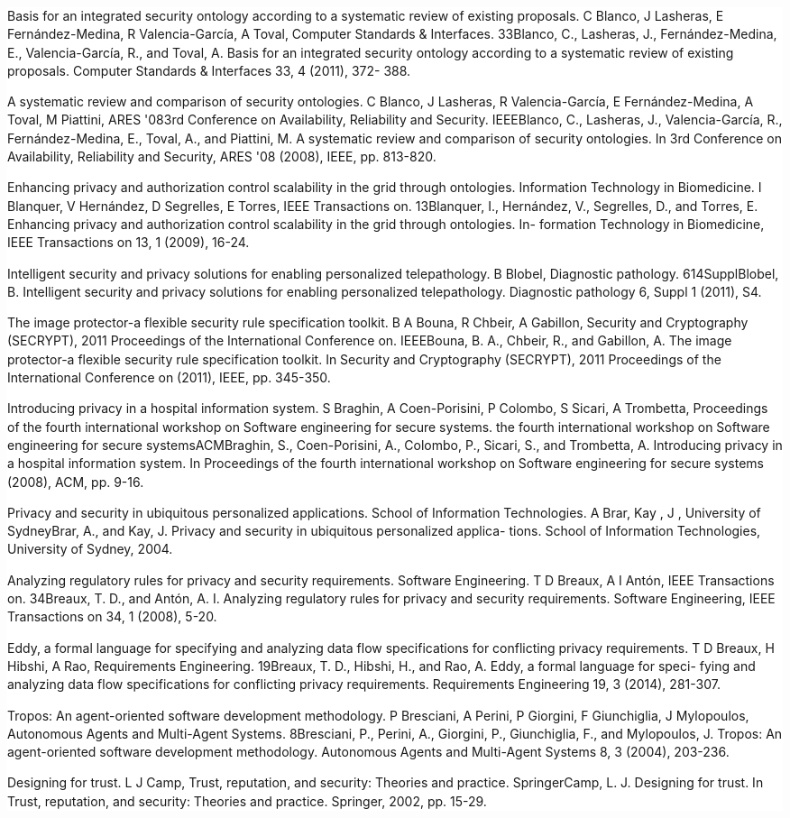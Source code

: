 Basis for an integrated security ontology according to a systematic review of existing proposals. C Blanco, J Lasheras, E Fernández-Medina, R Valencia-García, A Toval, Computer Standards & Interfaces. 33Blanco, C., Lasheras, J., Fernández-Medina, E., Valencia-García, R., and Toval, A. Basis for an integrated security ontology according to a systematic review of existing proposals. Computer Standards & Interfaces 33, 4 (2011), 372- 388.

A systematic review and comparison of security ontologies. C Blanco, J Lasheras, R Valencia-García, E Fernández-Medina, A Toval, M Piattini, ARES '083rd Conference on Availability, Reliability and Security. IEEEBlanco, C., Lasheras, J., Valencia-García, R., Fernández-Medina, E., Toval, A., and Piattini, M. A systematic review and comparison of security ontologies. In 3rd Conference on Availability, Reliability and Security, ARES '08 (2008), IEEE, pp. 813-820.

Enhancing privacy and authorization control scalability in the grid through ontologies. Information Technology in Biomedicine. I Blanquer, V Hernández, D Segrelles, E Torres, IEEE Transactions on. 13Blanquer, I., Hernández, V., Segrelles, D., and Torres, E. Enhancing privacy and authorization control scalability in the grid through ontologies. In- formation Technology in Biomedicine, IEEE Transactions on 13, 1 (2009), 16-24.

Intelligent security and privacy solutions for enabling personalized telepathology. B Blobel, Diagnostic pathology. 614SupplBlobel, B. Intelligent security and privacy solutions for enabling personalized telepathology. Diagnostic pathology 6, Suppl 1 (2011), S4.

The image protector-a flexible security rule specification toolkit. B A Bouna, R Chbeir, A Gabillon, Security and Cryptography (SECRYPT), 2011 Proceedings of the International Conference on. IEEEBouna, B. A., Chbeir, R., and Gabillon, A. The image protector-a flexible security rule specification toolkit. In Security and Cryptography (SECRYPT), 2011 Proceedings of the International Conference on (2011), IEEE, pp. 345-350.

Introducing privacy in a hospital information system. S Braghin, A Coen-Porisini, P Colombo, S Sicari, A Trombetta, Proceedings of the fourth international workshop on Software engineering for secure systems. the fourth international workshop on Software engineering for secure systemsACMBraghin, S., Coen-Porisini, A., Colombo, P., Sicari, S., and Trombetta, A. Introducing privacy in a hospital information system. In Proceedings of the fourth international workshop on Software engineering for secure systems (2008), ACM, pp. 9-16.

Privacy and security in ubiquitous personalized applications. School of Information Technologies. A Brar, Kay , J , University of SydneyBrar, A., and Kay, J. Privacy and security in ubiquitous personalized applica- tions. School of Information Technologies, University of Sydney, 2004.

Analyzing regulatory rules for privacy and security requirements. Software Engineering. T D Breaux, A I Antón, IEEE Transactions on. 34Breaux, T. D., and Antón, A. I. Analyzing regulatory rules for privacy and security requirements. Software Engineering, IEEE Transactions on 34, 1 (2008), 5-20.

Eddy, a formal language for specifying and analyzing data flow specifications for conflicting privacy requirements. T D Breaux, H Hibshi, A Rao, Requirements Engineering. 19Breaux, T. D., Hibshi, H., and Rao, A. Eddy, a formal language for speci- fying and analyzing data flow specifications for conflicting privacy requirements. Requirements Engineering 19, 3 (2014), 281-307.

Tropos: An agent-oriented software development methodology. P Bresciani, A Perini, P Giorgini, F Giunchiglia, J Mylopoulos, Autonomous Agents and Multi-Agent Systems. 8Bresciani, P., Perini, A., Giorgini, P., Giunchiglia, F., and Mylopoulos, J. Tropos: An agent-oriented software development methodology. Autonomous Agents and Multi-Agent Systems 8, 3 (2004), 203-236.

Designing for trust. L J Camp, Trust, reputation, and security: Theories and practice. SpringerCamp, L. J. Designing for trust. In Trust, reputation, and security: Theories and practice. Springer, 2002, pp. 15-29.
